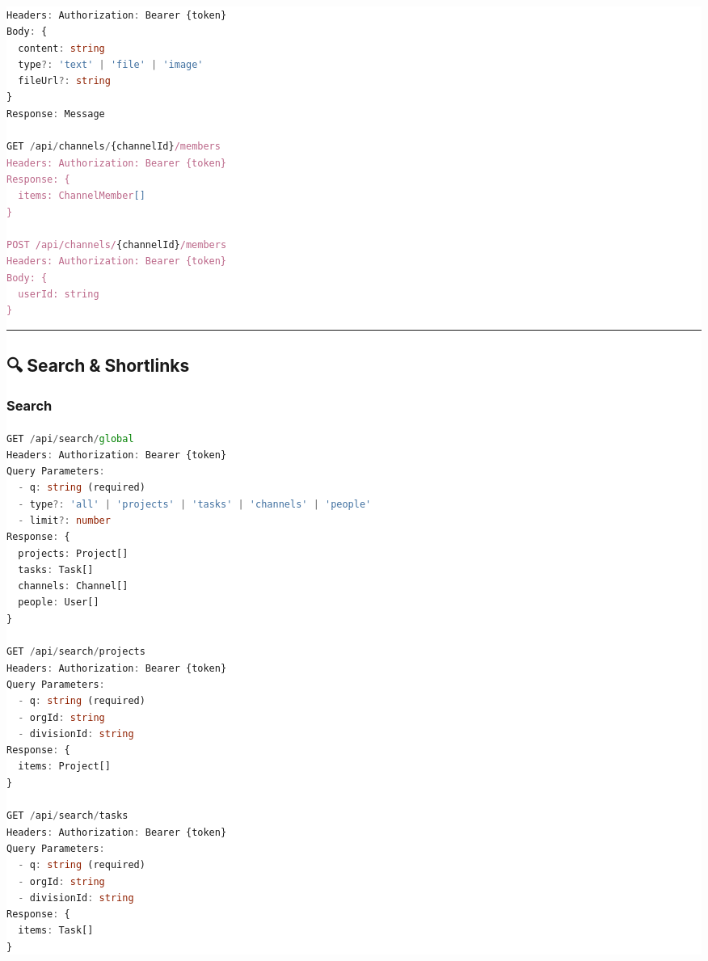 ```typescript
Headers: Authorization: Bearer {token}
Body: {
  content: string
  type?: 'text' | 'file' | 'image'
  fileUrl?: string
}
Response: Message

GET /api/channels/{channelId}/members
Headers: Authorization: Bearer {token}
Response: {
  items: ChannelMember[]
}

POST /api/channels/{channelId}/members
Headers: Authorization: Bearer {token}
Body: {
  userId: string
}
```

---

## 🔍 Search & Shortlinks

### Search
```typescript
GET /api/search/global
Headers: Authorization: Bearer {token}
Query Parameters:
  - q: string (required)
  - type?: 'all' | 'projects' | 'tasks' | 'channels' | 'people'
  - limit?: number
Response: {
  projects: Project[]
  tasks: Task[]
  channels: Channel[]
  people: User[]
}

GET /api/search/projects
Headers: Authorization: Bearer {token}
Query Parameters:
  - q: string (required)
  - orgId: string
  - divisionId: string
Response: {
  items: Project[]
}

GET /api/search/tasks
Headers: Authorization: Bearer {token}
Query Parameters:
  - q: string (required)
  - orgId: string
  - divisionId: string
Response: {
  items: Task[]
}
```
